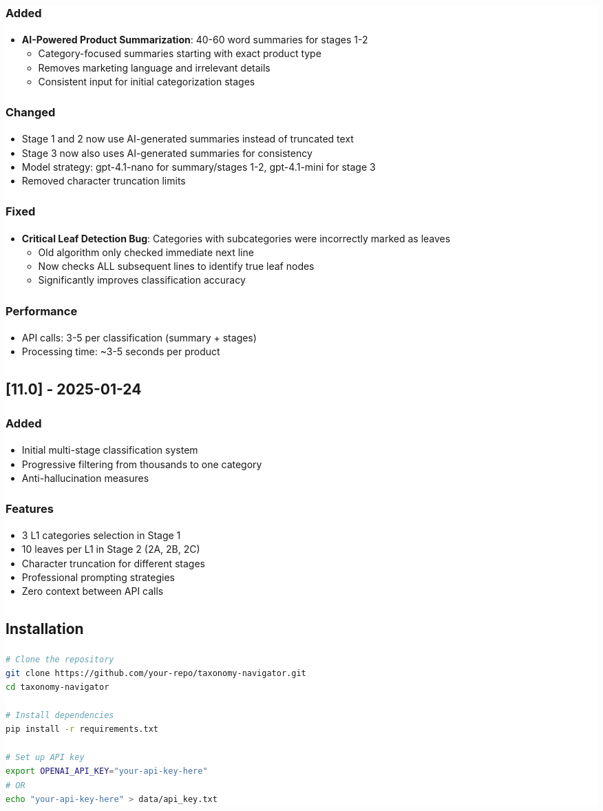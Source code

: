 ### Added
- **AI-Powered Product Summarization**: 40-60 word summaries for stages 1-2
  - Category-focused summaries starting with exact product type
  - Removes marketing language and irrelevant details
  - Consistent input for initial categorization stages

### Changed
- Stage 1 and 2 now use AI-generated summaries instead of truncated text
- Stage 3 now also uses AI-generated summaries for consistency
- Model strategy: gpt-4.1-nano for summary/stages 1-2, gpt-4.1-mini for stage 3
- Removed character truncation limits

### Fixed
- **Critical Leaf Detection Bug**: Categories with subcategories were incorrectly marked as leaves
  - Old algorithm only checked immediate next line
  - Now checks ALL subsequent lines to identify true leaf nodes
  - Significantly improves classification accuracy

### Performance
- API calls: 3-5 per classification (summary + stages)
- Processing time: ~3-5 seconds per product

## [11.0] - 2025-01-24

### Added
- Initial multi-stage classification system
- Progressive filtering from thousands to one category
- Anti-hallucination measures

### Features
- 3 L1 categories selection in Stage 1
- 10 leaves per L1 in Stage 2 (2A, 2B, 2C)
- Character truncation for different stages
- Professional prompting strategies
- Zero context between API calls

## Installation

```bash
# Clone the repository
git clone https://github.com/your-repo/taxonomy-navigator.git
cd taxonomy-navigator

# Install dependencies
pip install -r requirements.txt

# Set up API key
export OPENAI_API_KEY="your-api-key-here"
# OR
echo "your-api-key-here" > data/api_key.txt
```
